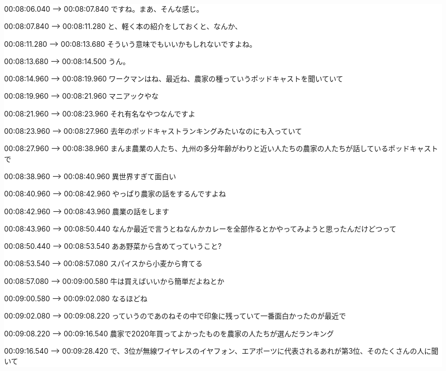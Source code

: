 00:08:06.040 --> 00:08:07.840
ですね。まあ、そんな感じ。

00:08:07.840 --> 00:08:11.280
と、軽く本の紹介をしておくと、なんか、

00:08:11.280 --> 00:08:13.680
そういう意味でもいいかもしれないですよね。

00:08:13.680 --> 00:08:14.500
うん。

00:08:14.960 --> 00:08:19.960
ワークマンはね、最近ね、農家の種っていうポッドキャストを聞いていて

00:08:19.960 --> 00:08:21.960
マニアックやな

00:08:21.960 --> 00:08:23.960
それ有名なやつなんですよ

00:08:23.960 --> 00:08:27.960
去年のポッドキャストランキングみたいなのにも入っていて

00:08:27.960 --> 00:08:38.960
まんま農業の人たち、九州の多分年齢がわりと近い人たちの農家の人たちが話しているポッドキャストで

00:08:38.960 --> 00:08:40.960
異世界すぎて面白い

00:08:40.960 --> 00:08:42.960
やっぱり農家の話をするんですよね

00:08:42.960 --> 00:08:43.960
農業の話をします

00:08:43.960 --> 00:08:50.440
なんか最近で言うとねなんかカレーを全部作るとかやってみようと思ったんだけどつって

00:08:50.440 --> 00:08:53.540
ああ野菜から含めてっていうこと?

00:08:53.540 --> 00:08:57.080
スパイスから小麦から育てる

00:08:57.080 --> 00:09:00.580
牛は買えばいいから簡単だよねとか

00:09:00.580 --> 00:09:02.080
なるほどね

00:09:02.080 --> 00:09:08.220
っていうのであのねその中で印象に残っていて一番面白かったのが最近で

00:09:08.220 --> 00:09:16.540
農家で2020年買ってよかったものを農家の人たちが選んだランキング

00:09:16.540 --> 00:09:28.420
で、3位が無線ワイヤレスのイヤフォン、エアポーツに代表されるあれが第3位、そのたくさんの人に聞いて
